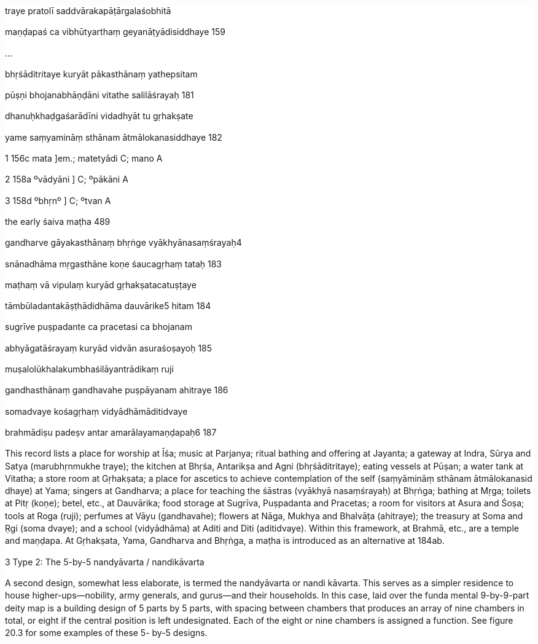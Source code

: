 traye pratolī saddvārakapāṭārgalaśobhitā 

maṇḍapaś ca vibhūtyarthaṃ geyanāṭyādisiddhaye 159 

… 

bhṛśāditritaye kuryāt pākasthānaṃ yathepsitam 

pūṣṇi bhojanabhāṇḍāni vitathe salilāśrayaḥ 181 

dhanuḥkhaḍgaśarādīni vidadhyāt tu gṛhakṣate 

yame saṃyamināṃ sthānam ātmālokanasiddhaye 182 

1 156c mata ]em.; matetyādi C; mano A 

2 158a ºvādyāni ] C; ºpākāni A 

3 158d ºbhṛnº ] C; ºtvan A 
 

the early śaiva maṭha 489 

gandharve gāyakasthānaṃ bhṛṅge vyākhyānasaṃśrayaḥ4 

snānadhāma mṛgasthāne koṇe śaucagṛhaṃ tataḥ 183 

maṭhaṃ vā vipulaṃ kuryād gṛhakṣatacatuṣṭaye 

tāmbūladantakāṣṭhādidhāma dauvārike5 hitam 184 

sugrīve puṣpadante ca pracetasi ca bhojanam 

abhyāgatāśrayaṃ kuryād vidvān asuraśoṣayoḥ 185 

muṣalolūkhalakumbhaśilāyantrādikaṃ ruji 

gandhasthānaṃ gandhavahe puṣpāyanam ahitraye 186 

somadvaye kośagṛhaṃ vidyādhāmāditidvaye 

brahmādiṣu padeṣv antar amarālayamaṇḍapaḥ6 187 

This record lists a place for worship at Īśa; music at Parjanya; ritual bathing and offering at Jayanta; a gateway at Indra, Sūrya and Satya (marubhṛnmukhe traye); the kitchen at Bhṛśa, Antarikṣa and Agni (bhṛśāditritaye); eating vessels at Pūṣan; a water tank at Vitatha; a store room at Gṛhakṣata; a place for ascetics to achieve contemplation of the self (saṃyāmināṃ sthānam ātmālokanasid dhaye) at Yama; singers at Gandharva; a place for teaching the śāstras (vyākhyā nasaṃśrayaḥ) at Bhṛṅga; bathing at Mṛga; toilets at Pitṛ (koṇe); betel, etc., at Dauvārika; food storage at Sugrīva, Puṣpadanta and Pracetas; a room for visitors at Asura and Śoṣa; tools at Roga (ruji); perfumes at Vāyu (gandhavahe); flowers at Nāga, Mukhya and Bhalvāṭa (ahitraye); the treasury at Soma and Ṛgi (soma dvaye); and a school (vidyādhāma) at Aditi and Diti (aditidvaye). Within this framework, at Brahmā, etc., are a temple and maṇḍapa. At Gṛhakṣata, Yama, Gandharva and Bhṛṅga, a maṭha is introduced as an alternative at 184ab. 

3 Type 2: The 5-by-5 nandyāvarta / nandikāvarta 

A second design, somewhat less elaborate, is termed the nandyāvarta or nandi kāvarta. This serves as a simpler residence to house higher-ups—nobility, army generals, and gurus—and their households. In this case, laid over the funda mental 9-by-9-part deity map is a building design of 5 parts by 5 parts, with spacing between chambers that produces an array of nine chambers in total, or eight if the central position is left undesignated. Each of the eight or nine chambers is assigned a function. See figure 20.3 for some examples of these 5- by-5 designs. 
